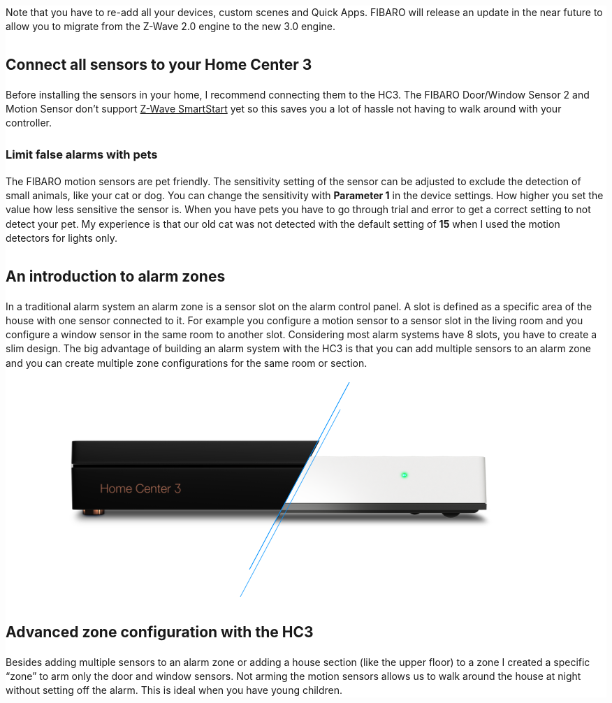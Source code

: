 Note that you have to re-add all your devices, custom scenes and Quick Apps. FIBARO will release an update in the near future to allow you to migrate from the Z-Wave 2.0 engine to the new 3.0 engine.

## Connect all sensors to your Home Center 3

Before installing the sensors in your home, I recommend connecting them to the HC3. The FIBARO Door/Window Sensor 2 and Motion Sensor don’t support [Z-Wave SmartStart](https://z-wavealliance.org/smartstart/) yet so this saves you a lot of hassle not having to walk around with your controller.

### Limit false alarms with pets

The FIBARO motion sensors are pet friendly. The sensitivity setting of the sensor can be adjusted to exclude the detection of small animals, like your cat or dog. You can change the sensitivity with **Parameter 1** in the device settings. How higher you set the value how less sensitive the sensor is. When you have pets you have to go through trial and error to get a correct setting to not detect your pet. My experience is that our old cat was not detected with the default setting of **15** when I used the motion detectors for lights only.

## An introduction to alarm zones

In a traditional alarm system an alarm zone is a sensor slot on the alarm control panel. A slot is defined as a specific area of the house with one sensor connected to it. For example you configure a motion sensor to a sensor slot in the living room and you configure a window sensor in the same room to another slot. Considering most alarm systems have 8 slots, you have to create a slim design. The big advantage of building an alarm system with the HC3 is that you can add multiple sensors to an alarm zone and you can create multiple zone configurations for the same room or section.

![hc3l_comp.png](../assets/images/hc3l_comp.png)

## Advanced zone configuration with the HC3

Besides adding multiple sensors to an alarm zone or adding a house section (like the upper floor) to a zone I created a specific “zone” to arm only the door and window sensors. Not arming the motion sensors allows us to walk around the house at night without setting off the alarm. This is ideal when you have young children.
